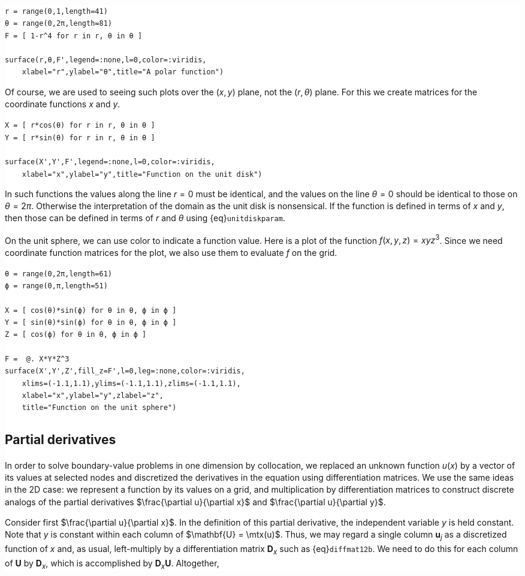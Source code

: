 ```{code-cell}
r = range(0,1,length=41)
θ = range(0,2π,length=81)
F = [ 1-r^4 for r in r, θ in θ ]

surface(r,θ,F',legend=:none,l=0,color=:viridis,
    xlabel="r",ylabel="θ",title="A polar function")
```

Of course, we are used to seeing such plots over the $(x,y)$ plane, not the $(r,\theta)$ plane. For this we create matrices for the coordinate functions $x$ and $y$.

```{code-cell}
X = [ r*cos(θ) for r in r, θ in θ ]
Y = [ r*sin(θ) for r in r, θ in θ ]

surface(X',Y',F',legend=:none,l=0,color=:viridis,
    xlabel="x",ylabel="y",title="Function on the unit disk")
```

In such functions the values along the line $r=0$ must be identical, and the values on the line $\theta=0$ should be identical to those on $\theta=2\pi$. Otherwise the interpretation of the domain as the unit disk is nonsensical. If the function is defined in terms of $x$ and $y$, then those can be defined in terms of $r$ and $\theta$ using {eq}`unitdiskparam`.

On the unit sphere, we can use color to indicate a function value. Here is a plot of the function $f(x,y,z) = x y z^3$. Since we need coordinate function matrices for the plot, we also use them to evaluate $f$ on the grid.

```{code-cell} julia
θ = range(0,2π,length=61)
ϕ = range(0,π,length=51)

X = [ cos(θ)*sin(ϕ) for θ in θ, ϕ in ϕ ]
Y = [ sin(θ)*sin(ϕ) for θ in θ, ϕ in ϕ ]
Z = [ cos(ϕ) for θ in θ, ϕ in ϕ ]

F =  @. X*Y*Z^3
surface(X',Y',Z',fill_z=F',l=0,leg=:none,color=:viridis,
    xlims=(-1.1,1.1),ylims=(-1.1,1.1),zlims=(-1.1,1.1),
    xlabel="x",ylabel="y",zlabel="z",
    title="Function on the unit sphere")
```





## Partial derivatives

In order to solve boundary-value problems in one dimension by collocation, we replaced an unknown function $u(x)$ by a vector of its values at selected nodes and discretized the derivatives in the equation using differentiation matrices. We use the same ideas in the 2D case: we represent a function by its values on a grid, and multiplication by differentiation matrices to construct discrete analogs of the partial derivatives $\frac{\partial u}{\partial x}$ and $\frac{\partial u}{\partial y}$.

```{index} differentiation matrix
```
Consider first $\frac{\partial u}{\partial x}$. In the definition of this partial derivative, the independent variable $y$ is held constant. Note that $y$ is constant within each column of $\mathbf{U} = \mtx(u)$. Thus, we may regard a single column $\mathbf{u}_j$ as a discretized function of $x$ and, as usual, left-multiply by a differentiation matrix $\mathbf{D}_x$ such as {eq}`diffmat12b`. We need to do this for each column of $\mathbf{U}$ by $\mathbf{D}_x$, which is accomplished by $\mathbf{D}_x \mathbf{U}$. Altogether,
